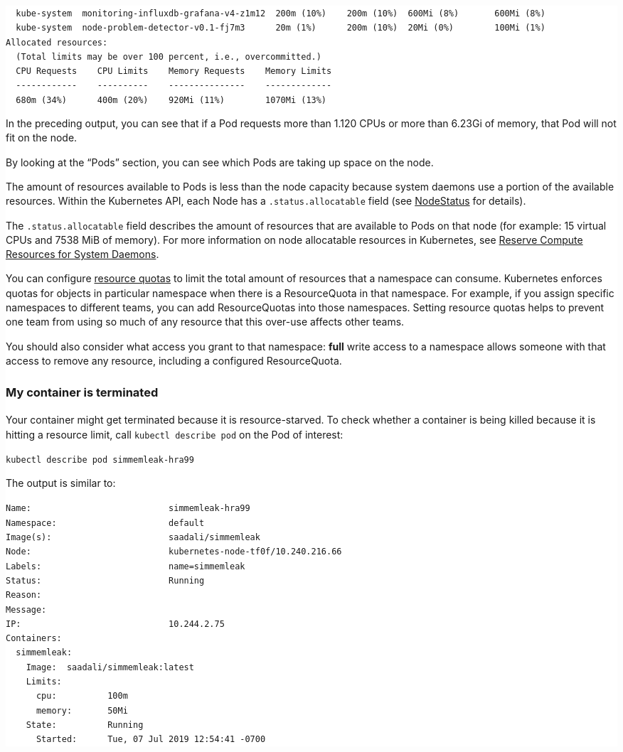 ```
  kube-system  monitoring-influxdb-grafana-v4-z1m12  200m (10%)    200m (10%)  600Mi (8%)       600Mi (8%)
  kube-system  node-problem-detector-v0.1-fj7m3      20m (1%)      200m (10%)  20Mi (0%)        100Mi (1%)
Allocated resources:
  (Total limits may be over 100 percent, i.e., overcommitted.)
  CPU Requests    CPU Limits    Memory Requests    Memory Limits
  ------------    ----------    ---------------    -------------
  680m (34%)      400m (20%)    920Mi (11%)        1070Mi (13%)
```

In the preceding output, you can see that if a Pod requests more than 1.120 CPUs or more than 6.23Gi of memory, that Pod will not fit on the node.

By looking at the “Pods” section, you can see which Pods are taking up space on the node.

The amount of resources available to Pods is less than the node capacity because system daemons use a portion of the available resources. Within the Kubernetes API, each Node has a `.status.allocatable` field (see [NodeStatus](https://kubernetes.io/docs/reference/kubernetes-api/cluster-resources/node-v1/#NodeStatus) for details).

The `.status.allocatable` field describes the amount of resources that are available to Pods on that node (for example: 15 virtual CPUs and 7538 MiB of memory). For more information on node allocatable resources in Kubernetes, see [Reserve Compute Resources for System Daemons](https://kubernetes.io/docs/tasks/administer-cluster/reserve-compute-resources/).

You can configure [resource quotas](https://kubernetes.io/docs/concepts/policy/resource-quotas/) to limit the total amount of resources that a namespace can consume. Kubernetes enforces quotas for objects in particular namespace when there is a ResourceQuota in that namespace. For example, if you assign specific namespaces to different teams, you can add ResourceQuotas into those namespaces. Setting resource quotas helps to prevent one team from using so much of any resource that this over-use affects other teams.

You should also consider what access you grant to that namespace: **full** write access to a namespace allows someone with that access to remove any resource, including a configured ResourceQuota.

### My container is terminated[](https://kubernetes.io/docs/concepts/configuration/manage-resources-containers/#my-container-is-terminated)

Your container might get terminated because it is resource-starved. To check whether a container is being killed because it is hitting a resource limit, call `kubectl describe pod` on the Pod of interest:

```shell
kubectl describe pod simmemleak-hra99
```

The output is similar to:

```
Name:                           simmemleak-hra99
Namespace:                      default
Image(s):                       saadali/simmemleak
Node:                           kubernetes-node-tf0f/10.240.216.66
Labels:                         name=simmemleak
Status:                         Running
Reason:
Message:
IP:                             10.244.2.75
Containers:
  simmemleak:
    Image:  saadali/simmemleak:latest
    Limits:
      cpu:          100m
      memory:       50Mi
    State:          Running
      Started:      Tue, 07 Jul 2019 12:54:41 -0700
```